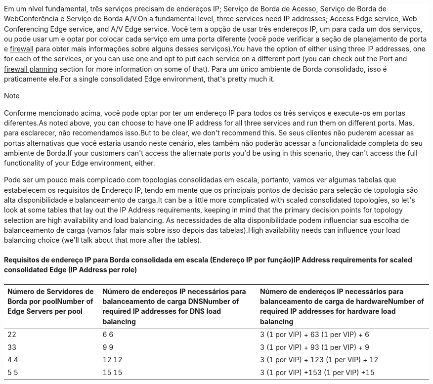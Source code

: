 <span data-ttu-id="44e3a-169">Em um nível fundamental, três serviços precisam de endereços IP; Serviço de Borda de Acesso, Serviço de Borda de WebConferência e Serviço de Borda A/V.</span><span class="sxs-lookup"><span data-stu-id="44e3a-169">On a fundamental level, three services need IP addresses; Access Edge service, Web Conferencing Edge service, and A/V Edge service.</span></span> <span data-ttu-id="44e3a-170">Você tem a opção de usar três endereços IP, um para cada um dos serviços, ou pode usar um e optar por colocar cada serviço em uma porta diferente (você pode verificar a seção de planejamento de porta e [firewall](edge-environmental-requirements.md#PortFirewallPlan) para obter mais informações sobre alguns desses serviços).</span><span class="sxs-lookup"><span data-stu-id="44e3a-170">You have the option of either using three IP addresses, one for each of the services, or you can use one and opt to put each service on a different port (you can check out the [Port and firewall planning](edge-environmental-requirements.md#PortFirewallPlan) section for more information on some of that).</span></span> <span data-ttu-id="44e3a-171">Para um único ambiente de Borda consolidado, isso é praticamente ele.</span><span class="sxs-lookup"><span data-stu-id="44e3a-171">For a single consolidated Edge environment, that's pretty much it.</span></span>
  
> [!NOTE]
> <span data-ttu-id="44e3a-172">Conforme mencionado acima, você pode optar por ter um endereço IP para todos os três serviços e execute-os em portas diferentes.</span><span class="sxs-lookup"><span data-stu-id="44e3a-172">As noted above, you can choose to have one IP address for all three services and run them on different ports.</span></span> <span data-ttu-id="44e3a-173">Mas, para esclarecer, não recomendamos isso.</span><span class="sxs-lookup"><span data-stu-id="44e3a-173">But to be clear, we don't recommend this.</span></span> <span data-ttu-id="44e3a-174">Se seus clientes não puderem acessar as portas alternativas que você estaria usando neste cenário, eles também não poderão acessar a funcionalidade completa do seu ambiente de Borda.</span><span class="sxs-lookup"><span data-stu-id="44e3a-174">If your customers can't access the alternate ports you'd be using in this scenario, they can't access the full functionality of your Edge environment, either.</span></span> 
  
<span data-ttu-id="44e3a-175">Pode ser um pouco mais complicado com topologias consolidadas em escala, portanto, vamos ver algumas tabelas que estabelecem os requisitos de Endereço IP, tendo em mente que os principais pontos de decisão para seleção de topologia são alta disponibilidade e balanceamento de carga.</span><span class="sxs-lookup"><span data-stu-id="44e3a-175">It can be a little more complicated with scaled consolidated topologies, so let's look at some tables that lay out the IP Address requirements, keeping in mind that the primary decision points for topology selection are high availability and load balancing.</span></span> <span data-ttu-id="44e3a-176">As necessidades de alta disponibilidade podem influenciar sua escolha de balanceamento de carga (vamos falar mais sobre isso depois das tabelas).</span><span class="sxs-lookup"><span data-stu-id="44e3a-176">High availability needs can influence your load balancing choice (we'll talk about that more after the tables).</span></span>
  
#### <a name="ip-address-requirements-for-scaled-consolidated-edge-ip-address-per-role"></a><span data-ttu-id="44e3a-177">Requisitos de endereço IP para Borda consolidada em escala (Endereço IP por função)</span><span class="sxs-lookup"><span data-stu-id="44e3a-177">IP Address requirements for scaled consolidated Edge (IP Address per role)</span></span>

|<span data-ttu-id="44e3a-178">**Número de Servidores de Borda por pool**</span><span class="sxs-lookup"><span data-stu-id="44e3a-178">**Number of Edge Servers per pool**</span></span>|<span data-ttu-id="44e3a-179">**Número de endereços IP necessários para balanceamento de carga DNS**</span><span class="sxs-lookup"><span data-stu-id="44e3a-179">**Number of required IP addresses for DNS load balancing**</span></span>|<span data-ttu-id="44e3a-180">**Número de endereços IP necessários para balanceamento de carga de hardware**</span><span class="sxs-lookup"><span data-stu-id="44e3a-180">**Number of required IP addresses for hardware load balancing**</span></span>|
|:-----|:-----|:-----|
|<span data-ttu-id="44e3a-181">2</span><span class="sxs-lookup"><span data-stu-id="44e3a-181">2</span></span>  <br/> |<span data-ttu-id="44e3a-182">6 </span><span class="sxs-lookup"><span data-stu-id="44e3a-182">6</span></span>  <br/> |<span data-ttu-id="44e3a-183">3 (1 por VIP) + 6</span><span class="sxs-lookup"><span data-stu-id="44e3a-183">3 (1 per VIP) + 6</span></span>  <br/> |
|<span data-ttu-id="44e3a-184">3</span><span class="sxs-lookup"><span data-stu-id="44e3a-184">3</span></span>  <br/> |<span data-ttu-id="44e3a-185">9 </span><span class="sxs-lookup"><span data-stu-id="44e3a-185">9</span></span>  <br/> |<span data-ttu-id="44e3a-186">3 (1 por VIP) + 9</span><span class="sxs-lookup"><span data-stu-id="44e3a-186">3 (1 per VIP) + 9</span></span>  <br/> |
|<span data-ttu-id="44e3a-187">4 </span><span class="sxs-lookup"><span data-stu-id="44e3a-187">4</span></span>  <br/> |<span data-ttu-id="44e3a-188">12 </span><span class="sxs-lookup"><span data-stu-id="44e3a-188">12</span></span>  <br/> |<span data-ttu-id="44e3a-189">3 (1 por VIP) + 12</span><span class="sxs-lookup"><span data-stu-id="44e3a-189">3 (1 per VIP) + 12</span></span>  <br/> |
|<span data-ttu-id="44e3a-190">5 </span><span class="sxs-lookup"><span data-stu-id="44e3a-190">5</span></span>  <br/> |<span data-ttu-id="44e3a-191">15 </span><span class="sxs-lookup"><span data-stu-id="44e3a-191">15</span></span>  <br/> |<span data-ttu-id="44e3a-192">3 (1 por VIP) +15</span><span class="sxs-lookup"><span data-stu-id="44e3a-192">3 (1 per VIP) +15</span></span>  <br/> |
   